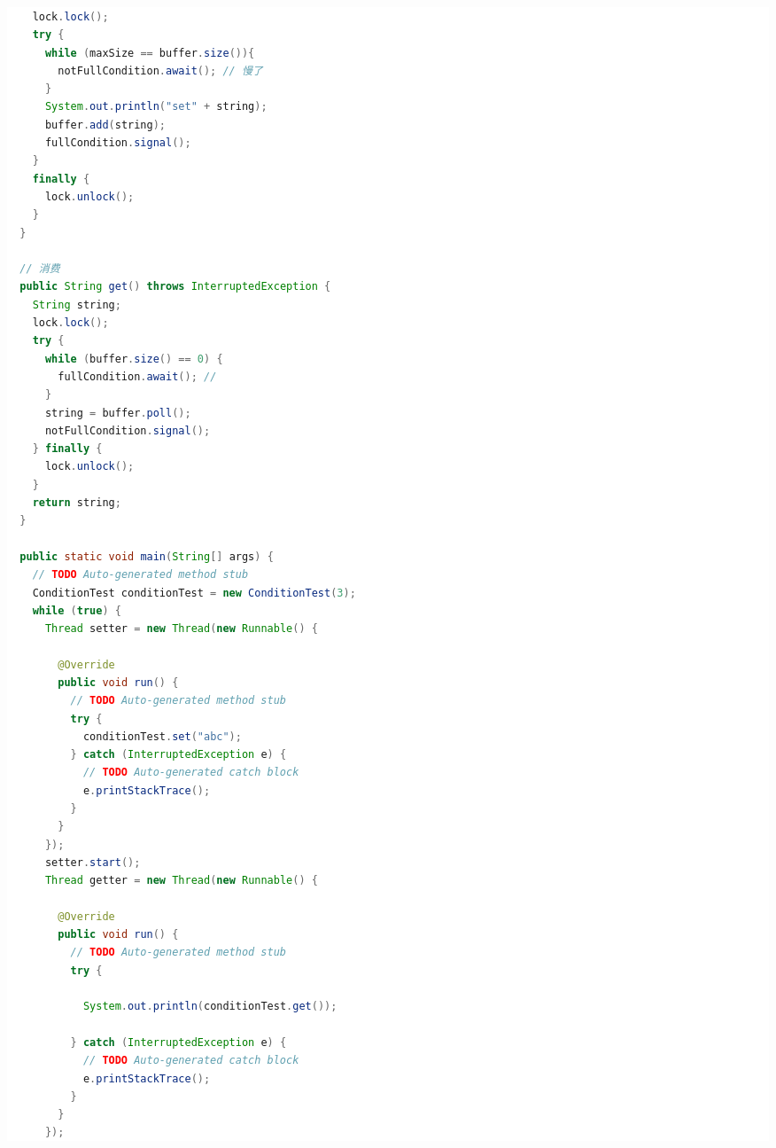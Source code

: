 ```java
    lock.lock();
    try {
      while (maxSize == buffer.size()){
        notFullCondition.await(); // 慢了
      } 
      System.out.println("set" + string);
      buffer.add(string);
      fullCondition.signal();
    }
    finally {
      lock.unlock();
    }
  }
  
  // 消费
  public String get() throws InterruptedException {
    String string;
    lock.lock();
    try {
      while (buffer.size() == 0) {
        fullCondition.await(); // 
      }
      string = buffer.poll();
      notFullCondition.signal();
    } finally {
      lock.unlock();
    }
    return string;
  }

  public static void main(String[] args) {
    // TODO Auto-generated method stub
    ConditionTest conditionTest = new ConditionTest(3);
    while (true) {
      Thread setter = new Thread(new Runnable() {
        
        @Override
        public void run() {
          // TODO Auto-generated method stub
          try {
            conditionTest.set("abc");
          } catch (InterruptedException e) {
            // TODO Auto-generated catch block
            e.printStackTrace();
          }
        }
      });
      setter.start();
      Thread getter = new Thread(new Runnable() {
        
        @Override
        public void run() {
          // TODO Auto-generated method stub
          try {
            
            System.out.println(conditionTest.get());
            
          } catch (InterruptedException e) {
            // TODO Auto-generated catch block
            e.printStackTrace();
          }
        }
      });
```